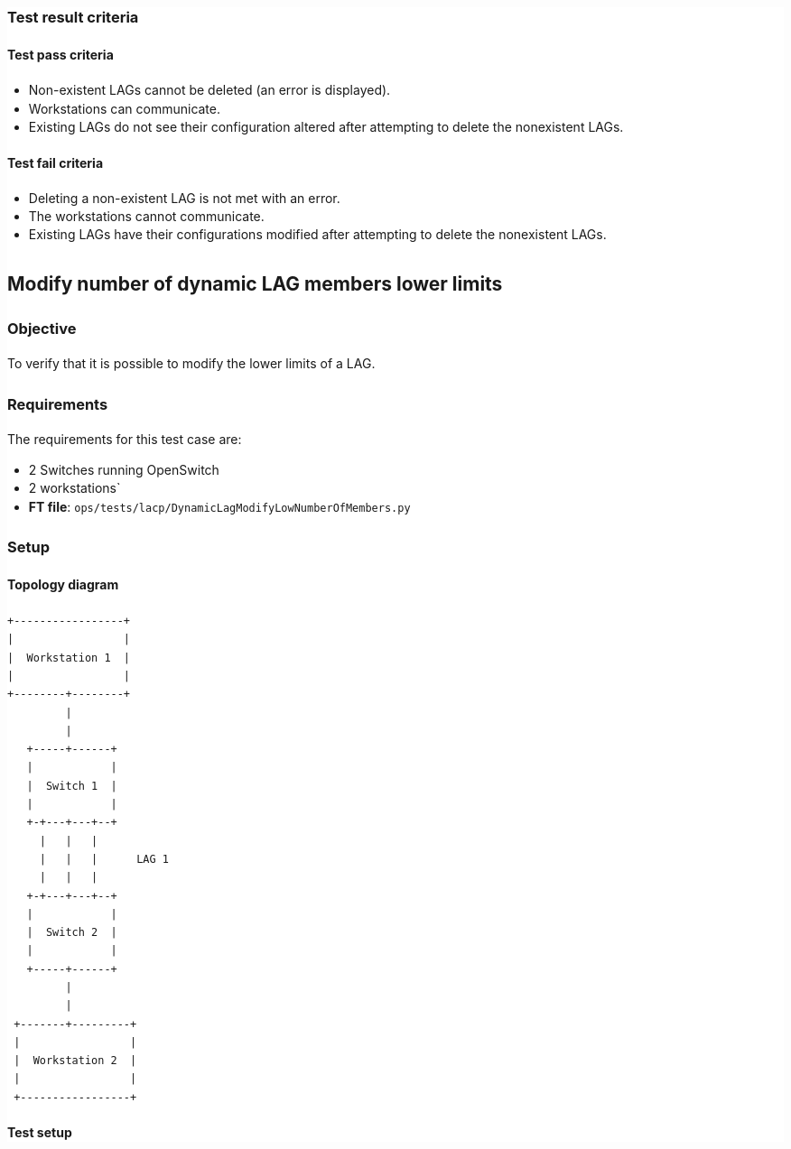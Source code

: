 ### Test result criteria
#### Test pass criteria

 * Non-existent LAGs cannot be deleted (an error is displayed).
 * Workstations can communicate.
 * Existing LAGs do not see their configuration altered after attempting to delete the nonexistent LAGs.

#### Test fail criteria

 * Deleting a non-existent LAG is not met with an error.
 * The workstations cannot communicate.
 * Existing LAGs have their configurations modified after attempting to delete the nonexistent LAGs.

## Modify number of dynamic LAG members lower limits
### Objective
To verify that it is possible to modify the lower limits of a LAG.
### Requirements
The requirements for this test case are:

 - 2 Switches running OpenSwitch
 - 2 workstations`
 - **FT file**: `ops/tests/lacp/DynamicLagModifyLowNumberOfMembers.py`

### Setup

#### Topology diagram
```ditaa
+-----------------+
|                 |
|  Workstation 1  |
|                 |
+--------+--------+
         |
         |
   +-----+------+
   |            |
   |  Switch 1  |
   |            |
   +-+---+---+--+
     |   |   |
     |   |   |      LAG 1
     |   |   |
   +-+---+---+--+
   |            |
   |  Switch 2  |
   |            |
   +-----+------+
         |
         |
 +-------+---------+
 |                 |
 |  Workstation 2  |
 |                 |
 +-----------------+
```
#### Test setup
